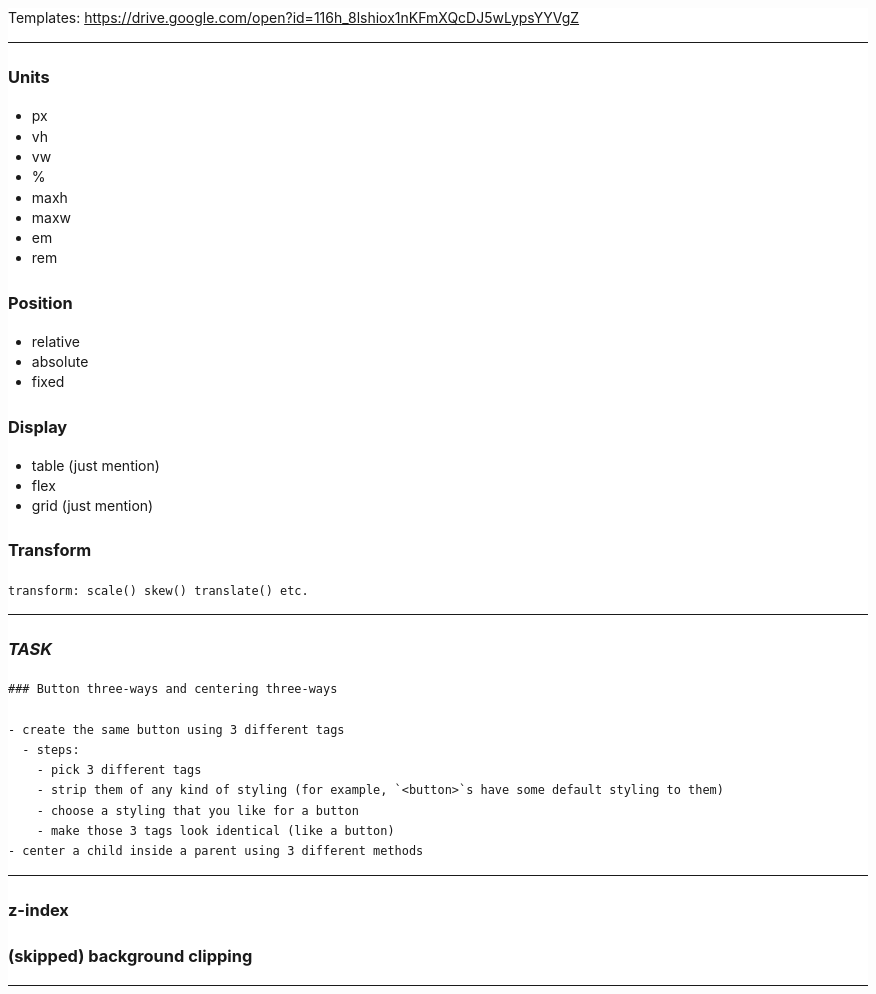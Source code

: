 Templates: https://drive.google.com/open?id=116h_8lshiox1nKFmXQcDJ5wLypsYYVgZ

---

### Units

- px
- vh
- vw
- %
- maxh
- maxw
- em
- rem

### Position

- relative
- absolute
- fixed

### Display

- table (just mention)
- flex
- grid (just mention)

### Transform

`transform: scale() skew() translate() etc.`

---

### _TASK_

```
### Button three-ways and centering three-ways

- create the same button using 3 different tags
  - steps:
    - pick 3 different tags
    - strip them of any kind of styling (for example, `<button>`s have some default styling to them)
    - choose a styling that you like for a button
    - make those 3 tags look identical (like a button)
- center a child inside a parent using 3 different methods
```

---

### z-index

### (skipped) background clipping

---